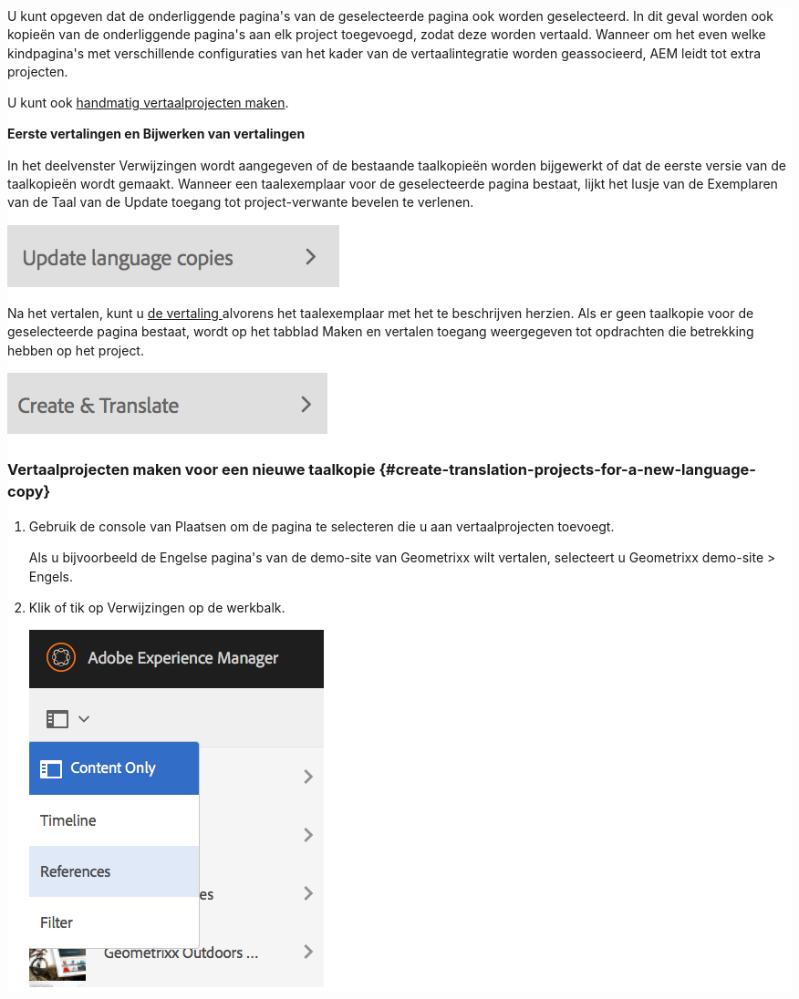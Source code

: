 U kunt opgeven dat de onderliggende pagina&#39;s van de geselecteerde pagina ook worden geselecteerd. In dit geval worden ook kopieën van de onderliggende pagina&#39;s aan elk project toegevoegd, zodat deze worden vertaald. Wanneer om het even welke kindpagina&#39;s met verschillende configuraties van het kader van de vertaalintegratie worden geassocieerd, AEM leidt tot extra projecten.

U kunt ook [handmatig vertaalprojecten maken](#creating-a-translation-project-using-the-projects-console).

**Eerste vertalingen en Bijwerken van vertalingen**

In het deelvenster Verwijzingen wordt aangegeven of de bestaande taalkopieën worden bijgewerkt of dat de eerste versie van de taalkopieën wordt gemaakt. Wanneer een taalexemplaar voor de geselecteerde pagina bestaat, lijkt het lusje van de Exemplaren van de Taal van de Update toegang tot project-verwante bevelen te verlenen.

![chlimage_1-239](assets/chlimage_1-239.png)

Na het vertalen, kunt u [de vertaling ](#reviewing-and-promoting-updated-content) alvorens het taalexemplaar met het te beschrijven herzien. Als er geen taalkopie voor de geselecteerde pagina bestaat, wordt op het tabblad Maken en vertalen toegang weergegeven tot opdrachten die betrekking hebben op het project.

![chlimage_1-240](assets/chlimage_1-240.png)

### Vertaalprojecten maken voor een nieuwe taalkopie {#create-translation-projects-for-a-new-language-copy}

1. Gebruik de console van Plaatsen om de pagina te selecteren die u aan vertaalprojecten toevoegt.

   Als u bijvoorbeeld de Engelse pagina&#39;s van de demo-site van Geometrixx wilt vertalen, selecteert u Geometrixx demo-site > Engels.

1. Klik of tik op Verwijzingen op de werkbalk.

   ![chlimage_1-241](assets/chlimage_1-241.png)
